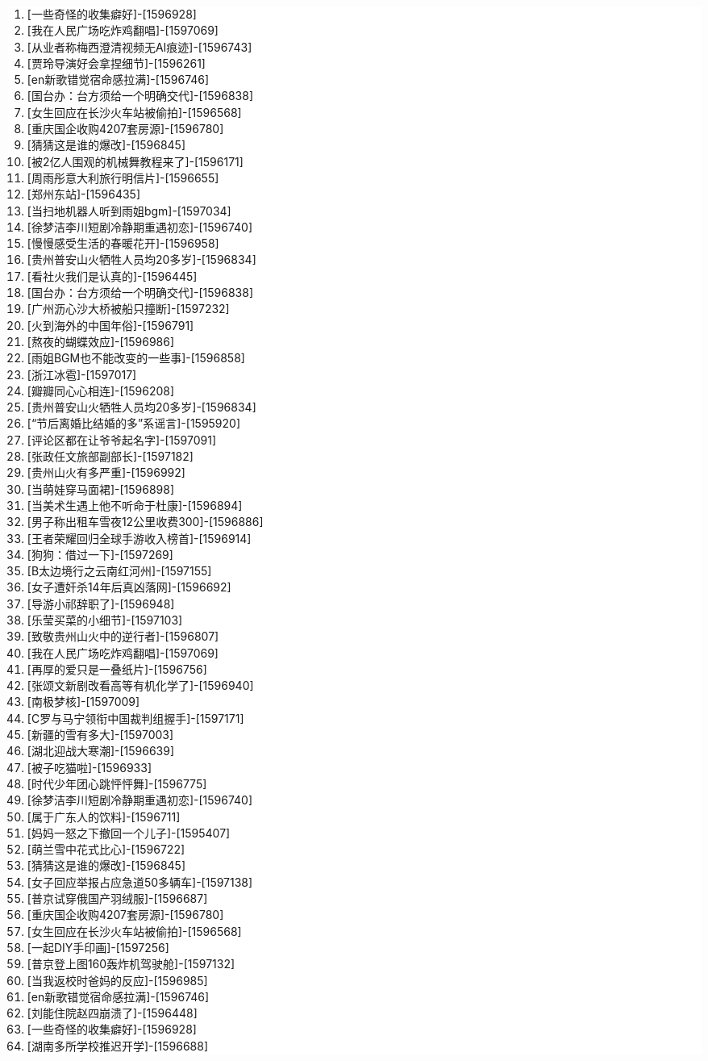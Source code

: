1. [一些奇怪的收集癖好]-[1596928]
1. [我在人民广场吃炸鸡翻唱]-[1597069]
1. [从业者称梅西澄清视频无AI痕迹]-[1596743]
1. [贾玲导演好会拿捏细节]-[1596261]
1. [en新歌错觉宿命感拉满]-[1596746]
1. [国台办：台方须给一个明确交代]-[1596838]
1. [女生回应在长沙火车站被偷拍]-[1596568]
1. [重庆国企收购4207套房源]-[1596780]
1. [猜猜这是谁的爆改]-[1596845]
1. [被2亿人围观的机械舞教程来了]-[1596171]
1. [周雨彤意大利旅行明信片]-[1596655]
1. [郑州东站]-[1596435]
1. [当扫地机器人听到雨姐bgm]-[1597034]
1. [徐梦洁李川短剧冷静期重遇初恋]-[1596740]
1. [慢慢感受生活的春暖花开]-[1596958]
1. [贵州普安山火牺牲人员均20多岁]-[1596834]
1. [看社火我们是认真的]-[1596445]
1. [国台办：台方须给一个明确交代]-[1596838]
1. [广州沥心沙大桥被船只撞断]-[1597232]
1. [火到海外的中国年俗]-[1596791]
1. [熬夜的蝴蝶效应]-[1596986]
1. [雨姐BGM也不能改变的一些事]-[1596858]
1. [浙江冰雹]-[1597017]
1. [瓣瓣同心心相连]-[1596208]
1. [贵州普安山火牺牲人员均20多岁]-[1596834]
1. [“节后离婚比结婚的多”系谣言]-[1595920]
1. [评论区都在让爷爷起名字]-[1597091]
1. [张政任文旅部副部长]-[1597182]
1. [贵州山火有多严重]-[1596992]
1. [当萌娃穿马面裙]-[1596898]
1. [当美术生遇上他不听命于杜康]-[1596894]
1. [男子称出租车雪夜12公里收费300]-[1596886]
1. [王者荣耀回归全球手游收入榜首]-[1596914]
1. [狗狗：借过一下]-[1597269]
1. [B太边境行之云南红河州]-[1597155]
1. [女子遭奸杀14年后真凶落网]-[1596692]
1. [导游小祁辞职了]-[1596948]
1. [乐莹买菜的小细节]-[1597103]
1. [致敬贵州山火中的逆行者]-[1596807]
1. [我在人民广场吃炸鸡翻唱]-[1597069]
1. [再厚的爱只是一叠纸片]-[1596756]
1. [张颂文新剧改看高等有机化学了]-[1596940]
1. [南极梦核]-[1597009]
1. [C罗与马宁领衔中国裁判组握手]-[1597171]
1. [新疆的雪有多大]-[1597003]
1. [湖北迎战大寒潮]-[1596639]
1. [被子吃猫啦]-[1596933]
1. [时代少年团心跳怦怦舞]-[1596775]
1. [徐梦洁李川短剧冷静期重遇初恋]-[1596740]
1. [属于广东人的饮料]-[1596711]
1. [妈妈一怒之下撤回一个儿子]-[1595407]
1. [萌兰雪中花式比心]-[1596722]
1. [猜猜这是谁的爆改]-[1596845]
1. [女子回应举报占应急道50多辆车]-[1597138]
1. [普京试穿俄国产羽绒服]-[1596687]
1. [重庆国企收购4207套房源]-[1596780]
1. [女生回应在长沙火车站被偷拍]-[1596568]
1. [一起DIY手印画]-[1597256]
1. [普京登上图160轰炸机驾驶舱]-[1597132]
1. [当我返校时爸妈的反应]-[1596985]
1. [en新歌错觉宿命感拉满]-[1596746]
1. [刘能住院赵四崩溃了]-[1596448]
1. [一些奇怪的收集癖好]-[1596928]
1. [湖南多所学校推迟开学]-[1596688]